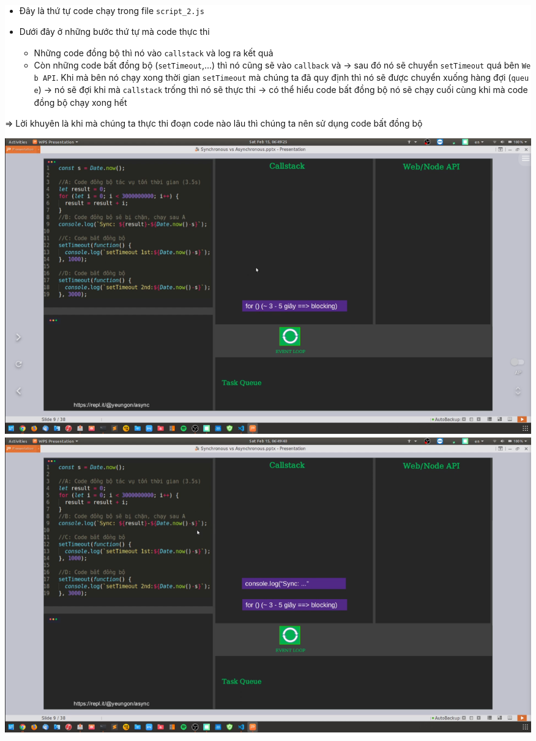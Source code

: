 - Đây là thứ tự code chạy trong file `script_2.js`

- Dưới đây ở những bước thứ tự mà code thực thi

  - Những code đồng bộ thì nó vào `callstack` và log ra kết quả
  - Còn những code bất đồng bộ (`setTimeout`,...) thì nó cũng sẽ vào `callback` và -> sau đó nó sẽ chuyển `setTimeout` quá bên `Web API`. Khi mà bên nó chạy xong thời gian `setTimeout` mà chúng ta đã quy định thì nó sẽ được chuyển xuống hàng đợi (`queue`) -> nó sẽ đợi khi mà `callstack` trống thì nó sẽ thực thi -> có thể hiểu code bất đồng bộ nó sẽ chạy cuối cùng khi mà code đồng bộ chạy xong hết

=> Lời khuyên là khi mà chúng ta thực thi đoạn code nào lâu thì chúng ta nên sử dụng code bất đồng bộ

![alt text](images/image-24.png)
![alt text](images/image-25.png)